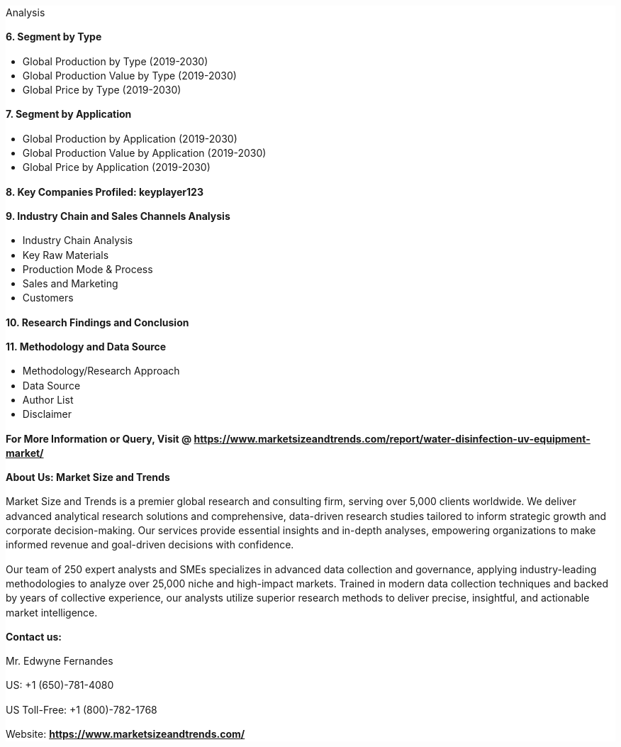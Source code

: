 Analysis&nbsp;</li></ul><p><strong>6. Segment by Type</strong></p><ul><li>Global Production by Type (2019-2030)</li><li>Global Production Value by Type (2019-2030)</li><li>Global Price by Type (2019-2030)</li></ul><p><strong>7. Segment by Application</strong></p><ul><li>Global Production by Application (2019-2030)</li><li>Global Production Value by Application (2019-2030)</li><li>Global Price by Application (2019-2030)</li></ul><p><strong>8. Key Companies Profiled: keyplayer123</strong></p><p><strong>9. Industry Chain and Sales Channels Analysis</strong></p><ul><li>Industry Chain Analysis</li><li>Key Raw Materials</li><li>Production Mode &amp; Process</li><li>Sales and Marketing</li><li>Customers</li></ul><p><strong>10. Research Findings and Conclusion</strong></p><p><strong>11. Methodology and Data Source</strong></p><ul><li>Methodology/Research Approach</li><li>Data Source</li><li>Author List</li><li>Disclaimer</li></ul></p><p><strong>For More Information or Query, Visit @ <a href="https://www.marketsizeandtrends.com/report/water-disinfection-uv-equipment-market/">https://www.marketsizeandtrends.com/report/water-disinfection-uv-equipment-market/</a></strong></p><p><strong>About Us: Market Size and Trends</strong></p><p>Market Size and Trends is a premier global research and consulting firm, serving over 5,000 clients worldwide. We deliver advanced analytical research solutions and comprehensive, data-driven research studies tailored to inform strategic growth and corporate decision-making. Our services provide essential insights and in-depth analyses, empowering organizations to make informed revenue and goal-driven decisions with confidence.</p><p>Our team of 250 expert analysts and SMEs specializes in advanced data collection and governance, applying industry-leading methodologies to analyze over 25,000 niche and high-impact markets. Trained in modern data collection techniques and backed by years of collective experience, our analysts utilize superior research methods to deliver precise, insightful, and actionable market intelligence.</p><p><strong>Contact us:</strong></p><p>Mr. Edwyne Fernandes</p><p>US: +1 (650)-781-4080</p><p>US Toll-Free: +1 (800)-782-1768</p><p>Website: <strong><a href="https://www.marketsizeandtrends.com/">https://www.marketsizeandtrends.com/</a></strong></p>
